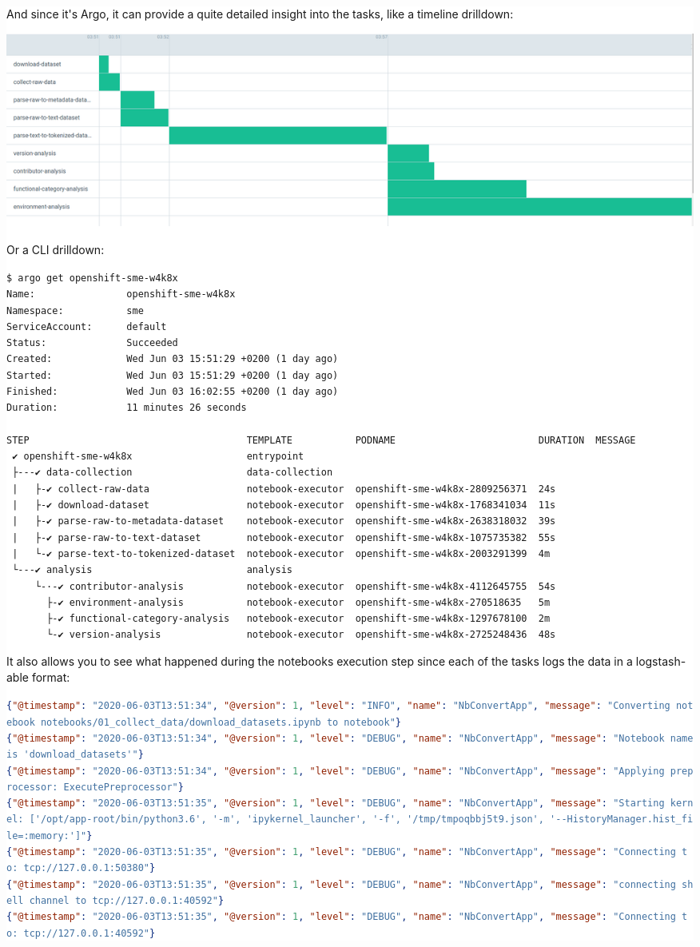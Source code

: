 And since it's Argo, it can provide a quite detailed insight into the tasks, like a timeline drilldown:

![Timeline](assets/images/workflow_drilldown.png)

Or a CLI drilldown:

```shell
$ argo get openshift-sme-w4k8x
Name:                openshift-sme-w4k8x
Namespace:           sme
ServiceAccount:      default
Status:              Succeeded
Created:             Wed Jun 03 15:51:29 +0200 (1 day ago)
Started:             Wed Jun 03 15:51:29 +0200 (1 day ago)
Finished:            Wed Jun 03 16:02:55 +0200 (1 day ago)
Duration:            11 minutes 26 seconds

STEP                                      TEMPLATE           PODNAME                         DURATION  MESSAGE
 ✔ openshift-sme-w4k8x                    entrypoint
 ├---✔ data-collection                    data-collection
 |   ├-✔ collect-raw-data                 notebook-executor  openshift-sme-w4k8x-2809256371  24s
 |   ├-✔ download-dataset                 notebook-executor  openshift-sme-w4k8x-1768341034  11s
 |   ├-✔ parse-raw-to-metadata-dataset    notebook-executor  openshift-sme-w4k8x-2638318032  39s
 |   ├-✔ parse-raw-to-text-dataset        notebook-executor  openshift-sme-w4k8x-1075735382  55s
 |   └-✔ parse-text-to-tokenized-dataset  notebook-executor  openshift-sme-w4k8x-2003291399  4m
 └---✔ analysis                           analysis
     └-·-✔ contributor-analysis           notebook-executor  openshift-sme-w4k8x-4112645755  54s
       ├-✔ environment-analysis           notebook-executor  openshift-sme-w4k8x-270518635   5m
       ├-✔ functional-category-analysis   notebook-executor  openshift-sme-w4k8x-1297678100  2m
       └-✔ version-analysis               notebook-executor  openshift-sme-w4k8x-2725248436  48s
```

It also allows you to see what happened during the notebooks execution step since each of the tasks logs the data in a logstash-able format:

```json
{"@timestamp": "2020-06-03T13:51:34", "@version": 1, "level": "INFO", "name": "NbConvertApp", "message": "Converting notebook notebooks/01_collect_data/download_datasets.ipynb to notebook"}
{"@timestamp": "2020-06-03T13:51:34", "@version": 1, "level": "DEBUG", "name": "NbConvertApp", "message": "Notebook name is 'download_datasets'"}
{"@timestamp": "2020-06-03T13:51:34", "@version": 1, "level": "DEBUG", "name": "NbConvertApp", "message": "Applying preprocessor: ExecutePreprocessor"}
{"@timestamp": "2020-06-03T13:51:35", "@version": 1, "level": "DEBUG", "name": "NbConvertApp", "message": "Starting kernel: ['/opt/app-root/bin/python3.6', '-m', 'ipykernel_launcher', '-f', '/tmp/tmpoqbbj5t9.json', '--HistoryManager.hist_file=:memory:']"}
{"@timestamp": "2020-06-03T13:51:35", "@version": 1, "level": "DEBUG", "name": "NbConvertApp", "message": "Connecting to: tcp://127.0.0.1:50380"}
{"@timestamp": "2020-06-03T13:51:35", "@version": 1, "level": "DEBUG", "name": "NbConvertApp", "message": "connecting shell channel to tcp://127.0.0.1:40592"}
{"@timestamp": "2020-06-03T13:51:35", "@version": 1, "level": "DEBUG", "name": "NbConvertApp", "message": "Connecting to: tcp://127.0.0.1:40592"}
```